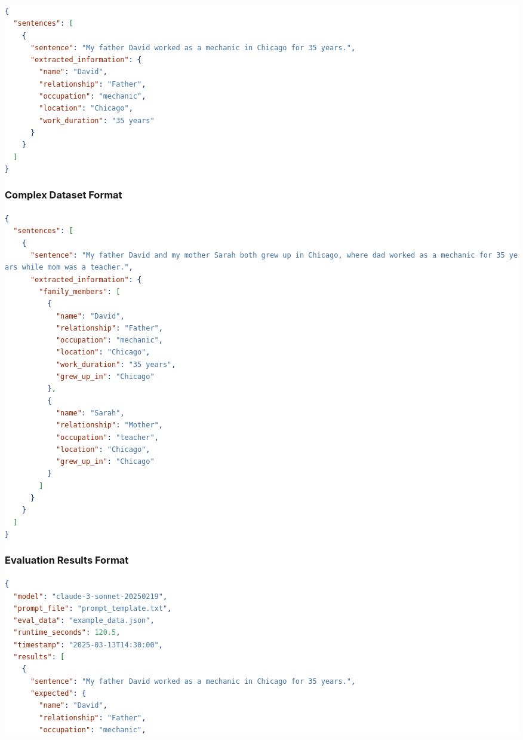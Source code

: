 ```json
{
  "sentences": [
    {
      "sentence": "My father David worked as a mechanic in Chicago for 35 years.",
      "extracted_information": {
        "name": "David",
        "relationship": "Father",
        "occupation": "mechanic",
        "location": "Chicago",
        "work_duration": "35 years"
      }
    }
  ]
}
```

### Complex Dataset Format

```json
{
  "sentences": [
    {
      "sentence": "My father David and my mother Sarah both grew up in Chicago, where dad worked as a mechanic for 35 years while mom was a teacher.",
      "extracted_information": {
        "family_members": [
          {
            "name": "David",
            "relationship": "Father",
            "occupation": "mechanic",
            "location": "Chicago",
            "work_duration": "35 years",
            "grew_up_in": "Chicago"
          },
          {
            "name": "Sarah",
            "relationship": "Mother",
            "occupation": "teacher",
            "location": "Chicago",
            "grew_up_in": "Chicago"
          }
        ]
      }
    }
  ]
}
```

### Evaluation Results Format

```json
{
  "model": "claude-3-sonnet-20250219",
  "prompt_file": "prompt_template.txt",
  "eval_data": "example_data.json",
  "runtime_seconds": 120.5,
  "timestamp": "2025-03-13T14:30:00",
  "results": [
    {
      "sentence": "My father David worked as a mechanic in Chicago for 35 years.",
      "expected": {
        "name": "David",
        "relationship": "Father",
        "occupation": "mechanic",
```